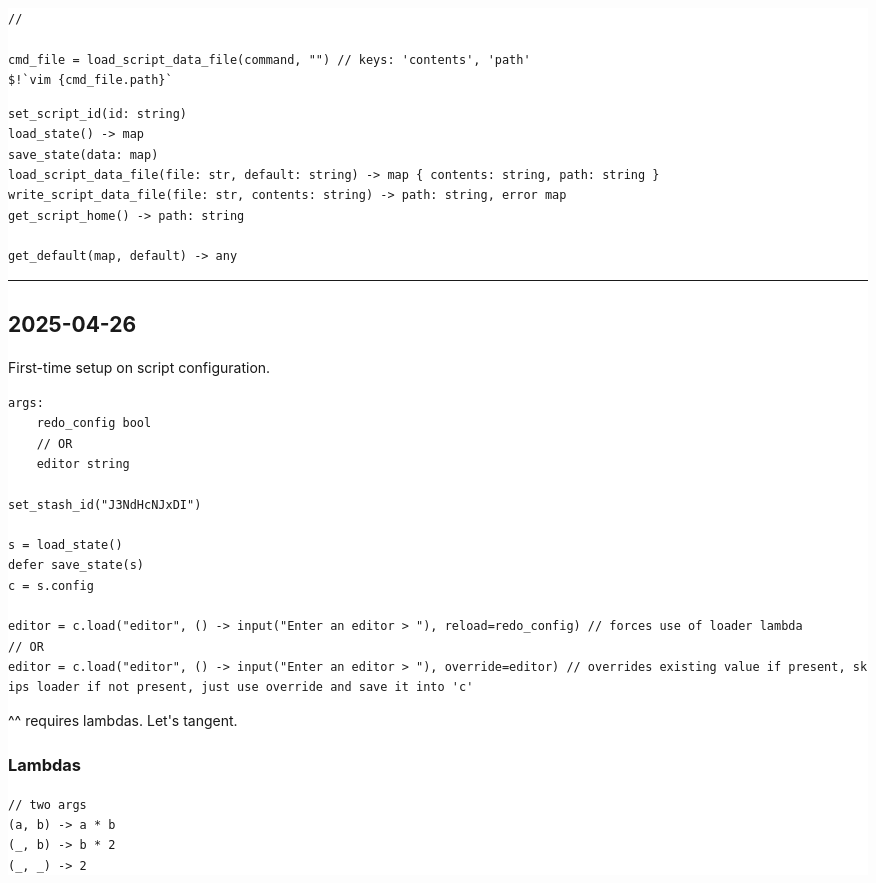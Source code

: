 ```rsl
//

cmd_file = load_script_data_file(command, "") // keys: 'contents', 'path'
$!`vim {cmd_file.path}`
```

```
set_script_id(id: string)
load_state() -> map
save_state(data: map)
load_script_data_file(file: str, default: string) -> map { contents: string, path: string }
write_script_data_file(file: str, contents: string) -> path: string, error map
get_script_home() -> path: string

get_default(map, default) -> any
```

---

## 2025-04-26

First-time setup on script configuration.

```
args:
    redo_config bool
    // OR
    editor string

set_stash_id("J3NdHcNJxDI")

s = load_state()
defer save_state(s)
c = s.config

editor = c.load("editor", () -> input("Enter an editor > "), reload=redo_config) // forces use of loader lambda
// OR
editor = c.load("editor", () -> input("Enter an editor > "), override=editor) // overrides existing value if present, skips loader if not present, just use override and save it into 'c'
```


^^ requires lambdas. Let's tangent.

### Lambdas

```
// two args
(a, b) -> a * b
(_, b) -> b * 2
(_, _) -> 2
```
